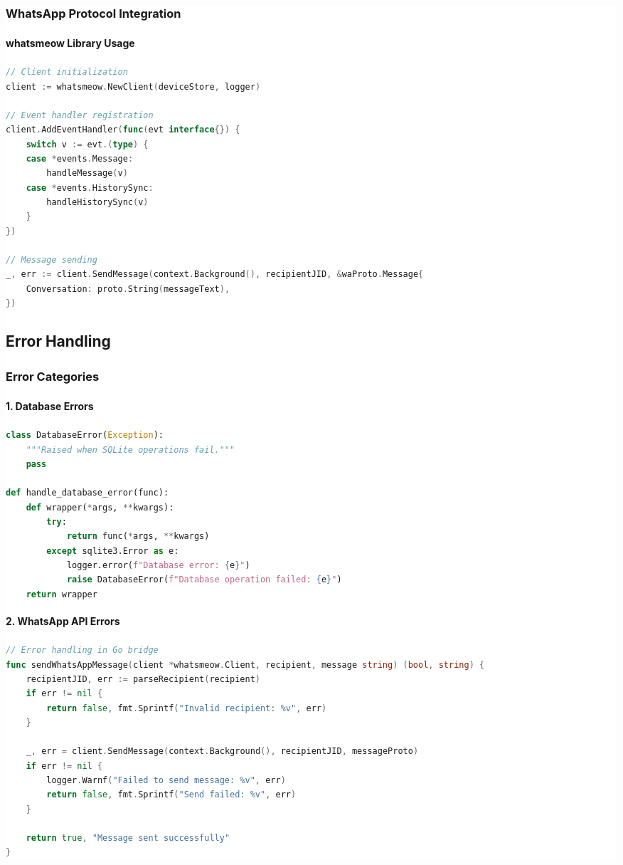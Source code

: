 ### WhatsApp Protocol Integration

#### whatsmeow Library Usage
```go
// Client initialization
client := whatsmeow.NewClient(deviceStore, logger)

// Event handler registration
client.AddEventHandler(func(evt interface{}) {
    switch v := evt.(type) {
    case *events.Message:
        handleMessage(v)
    case *events.HistorySync:
        handleHistorySync(v)
    }
})

// Message sending
_, err := client.SendMessage(context.Background(), recipientJID, &waProto.Message{
    Conversation: proto.String(messageText),
})
```

## Error Handling

### Error Categories

#### 1. Database Errors
```python
class DatabaseError(Exception):
    """Raised when SQLite operations fail."""
    pass

def handle_database_error(func):
    def wrapper(*args, **kwargs):
        try:
            return func(*args, **kwargs)
        except sqlite3.Error as e:
            logger.error(f"Database error: {e}")
            raise DatabaseError(f"Database operation failed: {e}")
    return wrapper
```

#### 2. WhatsApp API Errors
```go
// Error handling in Go bridge
func sendWhatsAppMessage(client *whatsmeow.Client, recipient, message string) (bool, string) {
    recipientJID, err := parseRecipient(recipient)
    if err != nil {
        return false, fmt.Sprintf("Invalid recipient: %v", err)
    }
    
    _, err = client.SendMessage(context.Background(), recipientJID, messageProto)
    if err != nil {
        logger.Warnf("Failed to send message: %v", err)
        return false, fmt.Sprintf("Send failed: %v", err)
    }
    
    return true, "Message sent successfully"
}
```
